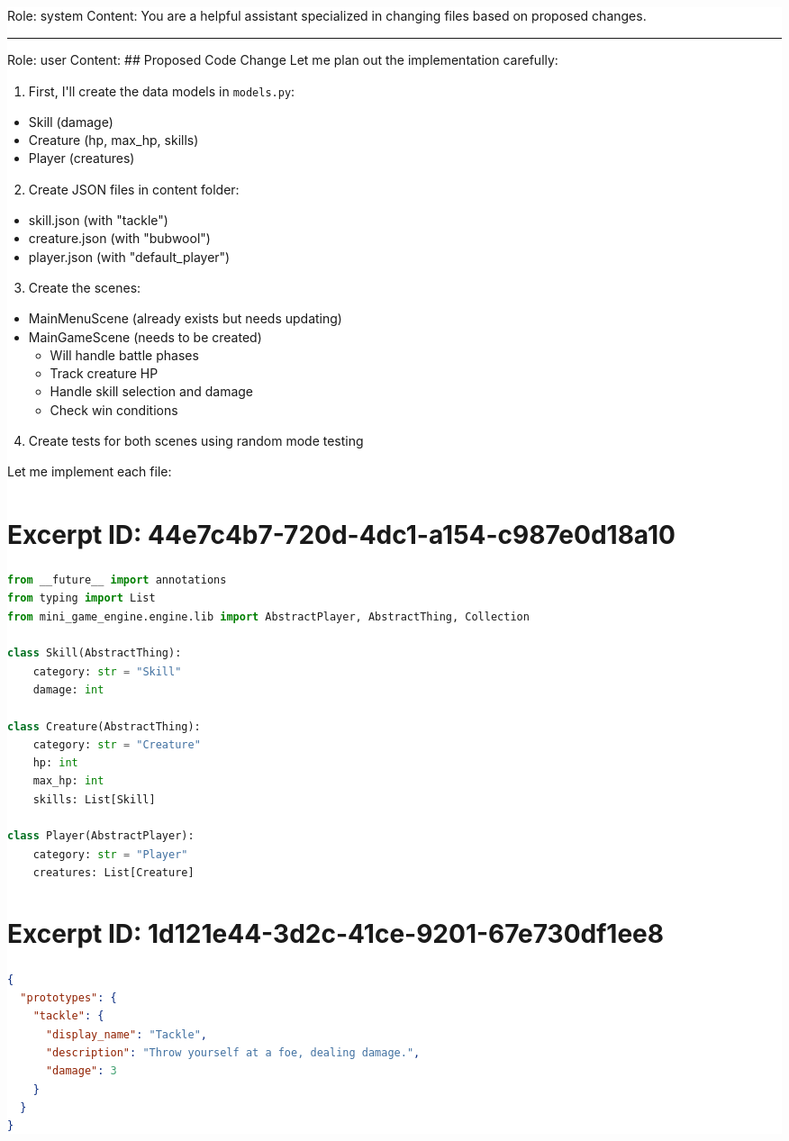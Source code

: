 Role: system
Content: You are a helpful assistant specialized in changing files based on proposed changes.
__________________
Role: user
Content: ## Proposed Code Change
Let me plan out the implementation carefully:

1. First, I'll create the data models in `models.py`:
- Skill (damage)
- Creature (hp, max_hp, skills)
- Player (creatures)

2. Create JSON files in content folder:
- skill.json (with "tackle")
- creature.json (with "bubwool") 
- player.json (with "default_player")

3. Create the scenes:
- MainMenuScene (already exists but needs updating)
- MainGameScene (needs to be created)
  - Will handle battle phases
  - Track creature HP
  - Handle skill selection and damage
  - Check win conditions

4. Create tests for both scenes using random mode testing

Let me implement each file:

# Excerpt ID: 44e7c4b7-720d-4dc1-a154-c987e0d18a10
```python main_game/models.py
from __future__ import annotations
from typing import List
from mini_game_engine.engine.lib import AbstractPlayer, AbstractThing, Collection

class Skill(AbstractThing):
    category: str = "Skill"
    damage: int

class Creature(AbstractThing):
    category: str = "Creature"
    hp: int 
    max_hp: int
    skills: List[Skill]

class Player(AbstractPlayer):
    category: str = "Player"
    creatures: List[Creature]
```

# Excerpt ID: 1d121e44-3d2c-41ce-9201-67e730df1ee8
```json main_game/content/skill.json
{
  "prototypes": {
    "tackle": {
      "display_name": "Tackle",
      "description": "Throw yourself at a foe, dealing damage.",
      "damage": 3
    }
  }
}
```
